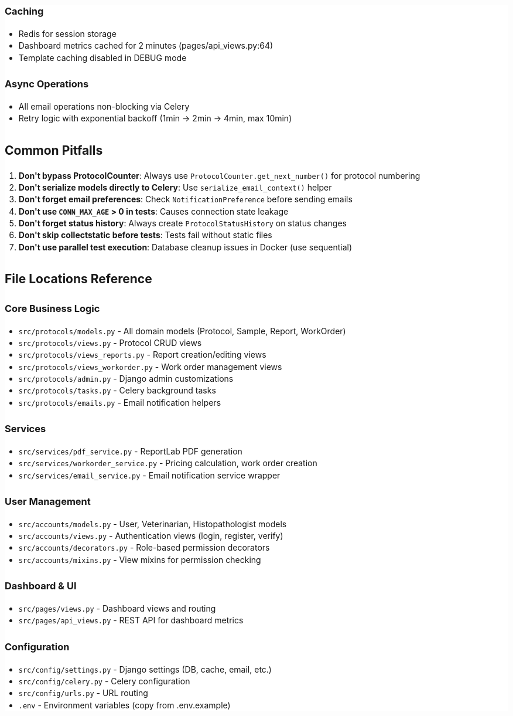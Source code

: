 ### Caching
- Redis for session storage
- Dashboard metrics cached for 2 minutes (pages/api_views.py:64)
- Template caching disabled in DEBUG mode

### Async Operations
- All email operations non-blocking via Celery
- Retry logic with exponential backoff (1min → 2min → 4min, max 10min)

## Common Pitfalls

1. **Don't bypass ProtocolCounter**: Always use `ProtocolCounter.get_next_number()` for protocol numbering
2. **Don't serialize models directly to Celery**: Use `serialize_email_context()` helper
3. **Don't forget email preferences**: Check `NotificationPreference` before sending emails
4. **Don't use `CONN_MAX_AGE` > 0 in tests**: Causes connection state leakage
5. **Don't forget status history**: Always create `ProtocolStatusHistory` on status changes
6. **Don't skip collectstatic before tests**: Tests fail without static files
7. **Don't use parallel test execution**: Database cleanup issues in Docker (use sequential)

## File Locations Reference

### Core Business Logic
- `src/protocols/models.py` - All domain models (Protocol, Sample, Report, WorkOrder)
- `src/protocols/views.py` - Protocol CRUD views
- `src/protocols/views_reports.py` - Report creation/editing views
- `src/protocols/views_workorder.py` - Work order management views
- `src/protocols/admin.py` - Django admin customizations
- `src/protocols/tasks.py` - Celery background tasks
- `src/protocols/emails.py` - Email notification helpers

### Services
- `src/services/pdf_service.py` - ReportLab PDF generation
- `src/services/workorder_service.py` - Pricing calculation, work order creation
- `src/services/email_service.py` - Email notification service wrapper

### User Management
- `src/accounts/models.py` - User, Veterinarian, Histopathologist models
- `src/accounts/views.py` - Authentication views (login, register, verify)
- `src/accounts/decorators.py` - Role-based permission decorators
- `src/accounts/mixins.py` - View mixins for permission checking

### Dashboard & UI
- `src/pages/views.py` - Dashboard views and routing
- `src/pages/api_views.py` - REST API for dashboard metrics

### Configuration
- `src/config/settings.py` - Django settings (DB, cache, email, etc.)
- `src/config/celery.py` - Celery configuration
- `src/config/urls.py` - URL routing
- `.env` - Environment variables (copy from .env.example)
